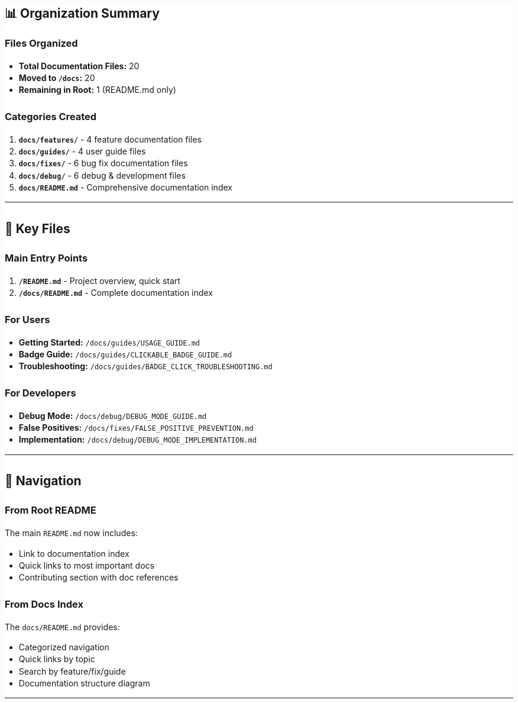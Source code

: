
## 📊 Organization Summary

### Files Organized
- **Total Documentation Files:** 20
- **Moved to `/docs`:** 20
- **Remaining in Root:** 1 (README.md only)

### Categories Created
1. **`docs/features/`** - 4 feature documentation files
2. **`docs/guides/`** - 4 user guide files
3. **`docs/fixes/`** - 6 bug fix documentation files
4. **`docs/debug/`** - 6 debug & development files
5. **`docs/README.md`** - Comprehensive documentation index

---

## 🎯 Key Files

### Main Entry Points
1. **`/README.md`** - Project overview, quick start
2. **`/docs/README.md`** - Complete documentation index

### For Users
- **Getting Started:** `/docs/guides/USAGE_GUIDE.md`
- **Badge Guide:** `/docs/guides/CLICKABLE_BADGE_GUIDE.md`
- **Troubleshooting:** `/docs/guides/BADGE_CLICK_TROUBLESHOOTING.md`

### For Developers
- **Debug Mode:** `/docs/debug/DEBUG_MODE_GUIDE.md`
- **False Positives:** `/docs/fixes/FALSE_POSITIVE_PREVENTION.md`
- **Implementation:** `/docs/debug/DEBUG_MODE_IMPLEMENTATION.md`

---

## 🔗 Navigation

### From Root README
The main `README.md` now includes:
- Link to documentation index
- Quick links to most important docs
- Contributing section with doc references

### From Docs Index
The `docs/README.md` provides:
- Categorized navigation
- Quick links by topic
- Search by feature/fix/guide
- Documentation structure diagram

---